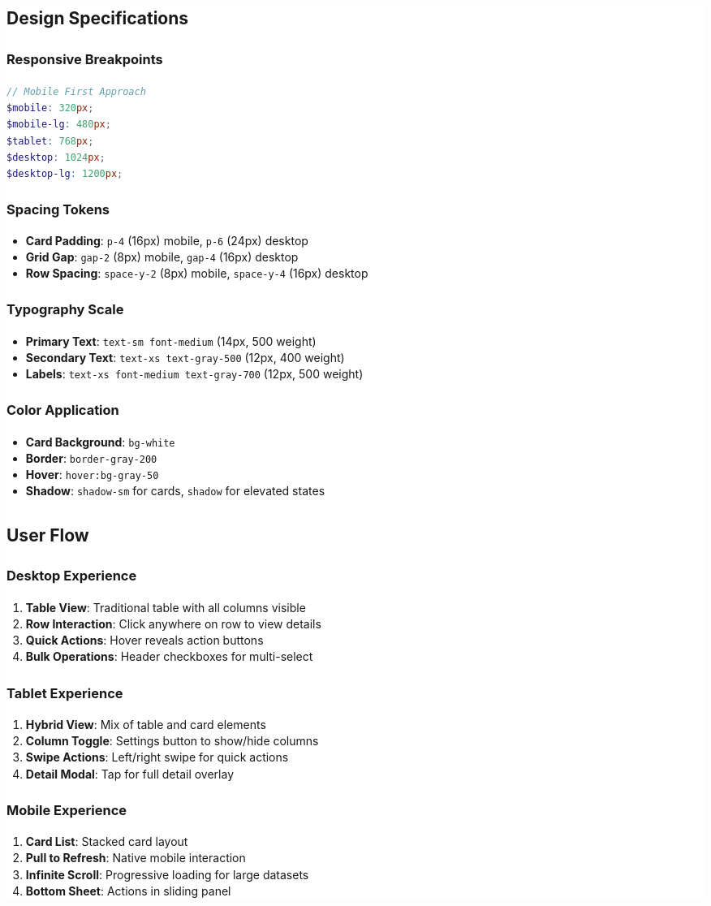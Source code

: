 ## Design Specifications

### Responsive Breakpoints
```scss
// Mobile First Approach
$mobile: 320px;
$mobile-lg: 480px;
$tablet: 768px;
$desktop: 1024px;
$desktop-lg: 1200px;
```

### Spacing Tokens
- **Card Padding**: `p-4` (16px) mobile, `p-6` (24px) desktop
- **Grid Gap**: `gap-2` (8px) mobile, `gap-4` (16px) desktop  
- **Row Spacing**: `space-y-2` (8px) mobile, `space-y-4` (16px) desktop

### Typography Scale
- **Primary Text**: `text-sm font-medium` (14px, 500 weight)
- **Secondary Text**: `text-xs text-gray-500` (12px, 400 weight)
- **Labels**: `text-xs font-medium text-gray-700` (12px, 500 weight)

### Color Application
- **Card Background**: `bg-white`
- **Border**: `border-gray-200`
- **Hover**: `hover:bg-gray-50`
- **Shadow**: `shadow-sm` for cards, `shadow` for elevated states

## User Flow

### Desktop Experience
1. **Table View**: Traditional table with all columns visible
2. **Row Interaction**: Click anywhere on row to view details
3. **Quick Actions**: Hover reveals action buttons
4. **Bulk Operations**: Header checkboxes for multi-select

### Tablet Experience  
1. **Hybrid View**: Mix of table and card elements
2. **Column Toggle**: Settings button to show/hide columns
3. **Swipe Actions**: Left/right swipe for quick actions
4. **Detail Modal**: Tap for full detail overlay

### Mobile Experience
1. **Card List**: Stacked card layout
2. **Pull to Refresh**: Native mobile interaction
3. **Infinite Scroll**: Progressive loading for large datasets
4. **Bottom Sheet**: Actions in sliding panel
